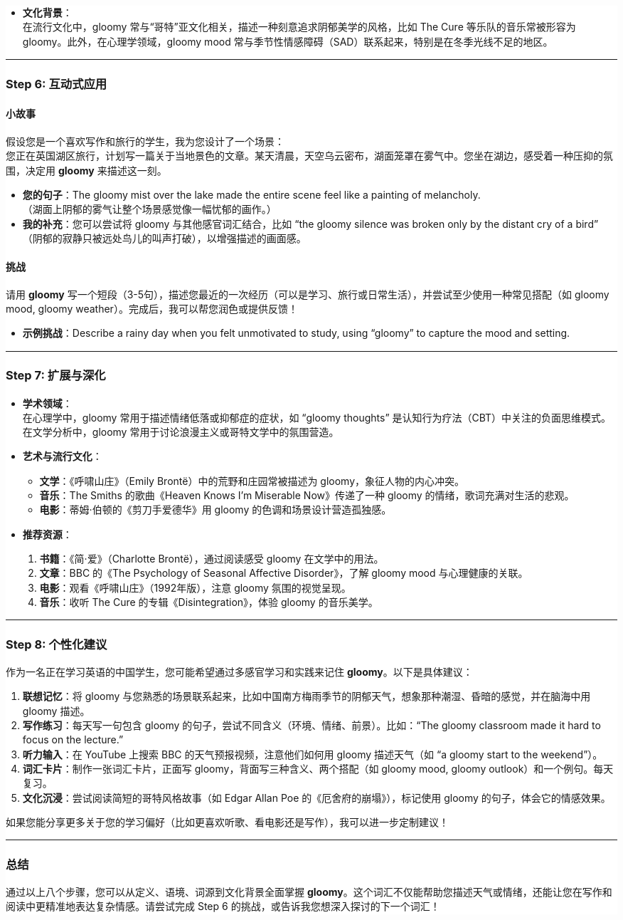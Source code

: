- **文化背景**：  
  在流行文化中，gloomy 常与“哥特”亚文化相关，描述一种刻意追求阴郁美学的风格，比如 The Cure 等乐队的音乐常被形容为 gloomy。此外，在心理学领域，gloomy mood 常与季节性情感障碍（SAD）联系起来，特别是在冬季光线不足的地区。

---

### Step 6: 互动式应用

#### 小故事
假设您是一个喜欢写作和旅行的学生，我为您设计了一个场景：  
您正在英国湖区旅行，计划写一篇关于当地景色的文章。某天清晨，天空乌云密布，湖面笼罩在雾气中。您坐在湖边，感受着一种压抑的氛围，决定用 **gloomy** 来描述这一刻。  
- **您的句子**：The gloomy mist over the lake made the entire scene feel like a painting of melancholy.  
  （湖面上阴郁的雾气让整个场景感觉像一幅忧郁的画作。）  
- **我的补充**：您可以尝试将 gloomy 与其他感官词汇结合，比如 “the gloomy silence was broken only by the distant cry of a bird” （阴郁的寂静只被远处鸟儿的叫声打破），以增强描述的画面感。

#### 挑战
请用 **gloomy** 写一个短段（3-5句），描述您最近的一次经历（可以是学习、旅行或日常生活），并尝试至少使用一种常见搭配（如 gloomy mood, gloomy weather）。完成后，我可以帮您润色或提供反馈！  
- **示例挑战**：Describe a rainy day when you felt unmotivated to study, using “gloomy” to capture the mood and setting.

---

### Step 7: 扩展与深化

- **学术领域**：  
  在心理学中，gloomy 常用于描述情绪低落或抑郁症的症状，如 “gloomy thoughts” 是认知行为疗法（CBT）中关注的负面思维模式。在文学分析中，gloomy 常用于讨论浪漫主义或哥特文学中的氛围营造。

- **艺术与流行文化**：  
  - **文学**：《呼啸山庄》（Emily Brontë）中的荒野和庄园常被描述为 gloomy，象征人物的内心冲突。  
  - **音乐**：The Smiths 的歌曲《Heaven Knows I’m Miserable Now》传递了一种 gloomy 的情绪，歌词充满对生活的悲观。  
  - **电影**：蒂姆·伯顿的《剪刀手爱德华》用 gloomy 的色调和场景设计营造孤独感。

- **推荐资源**：  
  1. **书籍**：《简·爱》（Charlotte Brontë），通过阅读感受 gloomy 在文学中的用法。  
  2. **文章**：BBC 的《The Psychology of Seasonal Affective Disorder》，了解 gloomy mood 与心理健康的关联。  
  3. **电影**：观看《呼啸山庄》（1992年版），注意 gloomy 氛围的视觉呈现。  
  4. **音乐**：收听 The Cure 的专辑《Disintegration》，体验 gloomy 的音乐美学。

---

### Step 8: 个性化建议

作为一名正在学习英语的中国学生，您可能希望通过多感官学习和实践来记住 **gloomy**。以下是具体建议：  
1. **联想记忆**：将 gloomy 与您熟悉的场景联系起来，比如中国南方梅雨季节的阴郁天气，想象那种潮湿、昏暗的感觉，并在脑海中用 gloomy 描述。  
2. **写作练习**：每天写一句包含 gloomy 的句子，尝试不同含义（环境、情绪、前景）。比如：“The gloomy classroom made it hard to focus on the lecture.”  
3. **听力输入**：在 YouTube 上搜索 BBC 的天气预报视频，注意他们如何用 gloomy 描述天气（如 “a gloomy start to the weekend”）。  
4. **词汇卡片**：制作一张词汇卡片，正面写 gloomy，背面写三种含义、两个搭配（如 gloomy mood, gloomy outlook）和一个例句。每天复习。  
5. **文化沉浸**：尝试阅读简短的哥特风格故事（如 Edgar Allan Poe 的《厄舍府的崩塌》），标记使用 gloomy 的句子，体会它的情感效果。

如果您能分享更多关于您的学习偏好（比如更喜欢听歌、看电影还是写作），我可以进一步定制建议！

---

### 总结
通过以上八个步骤，您可以从定义、语境、词源到文化背景全面掌握 **gloomy**。这个词汇不仅能帮助您描述天气或情绪，还能让您在写作和阅读中更精准地表达复杂情感。请尝试完成 Step 6 的挑战，或告诉我您想深入探讨的下一个词汇！